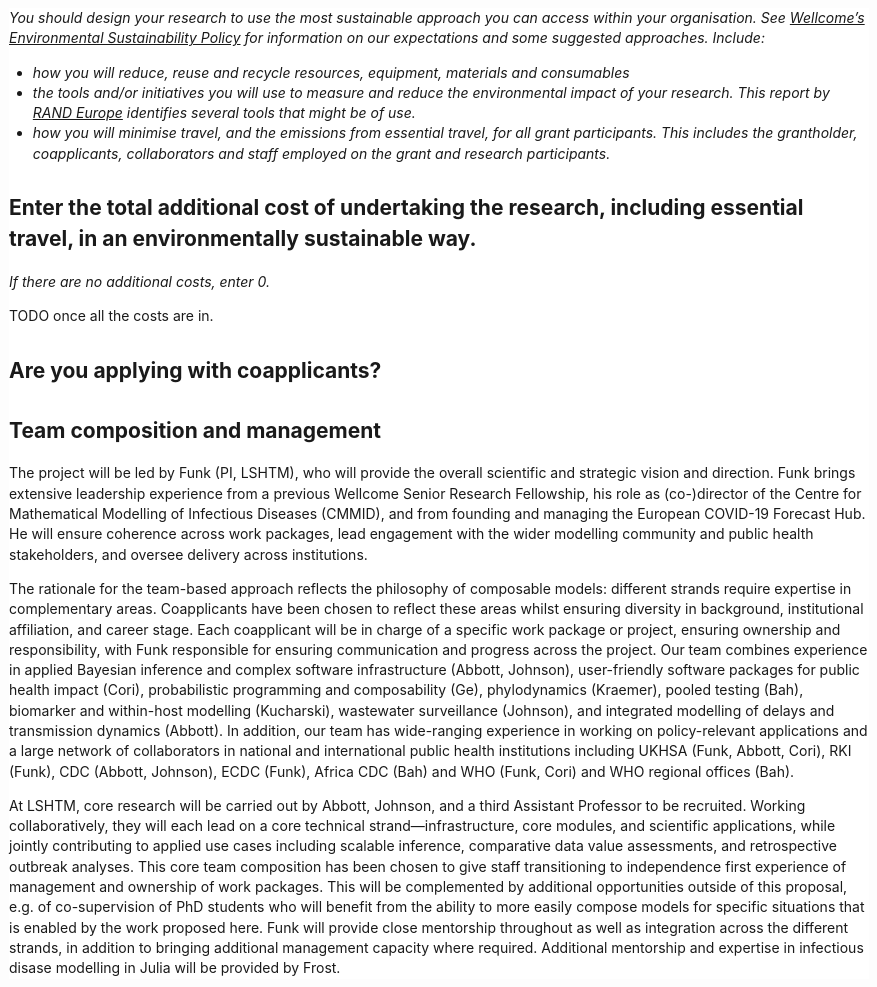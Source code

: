 *You should design your research to use the most sustainable approach you can access within your organisation. See [Wellcome’s Environmental Sustainability Policy](https://wellcome.org/reports/advancing-environmentally-sustainable-health-research) for information on our expectations and some suggested approaches.*
*Include:*

- *how you will reduce, reuse and recycle resources, equipment, materials and consumables*
- *the tools and/or initiatives you will use to measure and reduce the environmental impact of your research. This report by [RAND Europe](https://www.rand.org/randeurope.html) identifies several tools that might be of use.*
- *how you will minimise travel, and the emissions from essential travel, for all grant participants. This includes the grantholder, coapplicants, collaborators and staff employed on the grant and research participants.*

## Enter the total additional cost of undertaking the research, including essential travel, in an environmentally sustainable way.
*If there are no additional costs, enter 0.*

TODO once all the costs are in.

## Are you applying with coapplicants?
## Team composition and management

The project will be led by Funk (PI, LSHTM), who will provide the overall scientific and strategic vision and direction. Funk brings extensive leadership experience from a previous Wellcome Senior Research Fellowship, his role as (co-)director of the Centre for Mathematical Modelling of Infectious Diseases (CMMID), and from founding and managing the European COVID-19 Forecast Hub. He will ensure coherence across work packages, lead engagement with the wider modelling community and public health stakeholders, and oversee delivery across institutions.

The rationale for the team-based approach reflects the philosophy of composable models: different strands require expertise in complementary areas. Coapplicants have been chosen to reflect these areas whilst ensuring diversity in background, institutional affiliation, and career stage. Each coapplicant will be in charge of a specific work package or project, ensuring ownership and responsibility, with Funk responsible for ensuring communication and progress across the project. 
Our team combines experience in applied Bayesian inference and complex software infrastructure (Abbott, Johnson), user-friendly software packages for public health impact (Cori), probabilistic programming and composability (Ge), phylodynamics (Kraemer), pooled testing (Bah), biomarker and within-host modelling (Kucharski),  wastewater surveillance (Johnson), and integrated modelling of delays and transmission dynamics (Abbott). In addition, our team has wide-ranging experience in working on policy-relevant applications and a large network of collaborators in national and international public health institutions including UKHSA (Funk, Abbott, Cori), RKI (Funk), CDC (Abbott, Johnson), ECDC (Funk), Africa CDC (Bah) and WHO (Funk, Cori) and WHO regional offices (Bah).

At LSHTM, core research will be carried out by Abbott, Johnson, and a third Assistant Professor to be recruited. Working collaboratively, they will each lead on a core technical strand—infrastructure, core modules, and scientific applications, while jointly contributing to applied use cases including scalable inference, comparative data value assessments, and retrospective outbreak analyses. This core team composition has been chosen to give staff transitioning to independence first experience of management and ownership of work packages. This will be complemented by additional opportunities outside of this proposal, e.g. of co-supervision of PhD students who will benefit from the ability to more easily compose models for specific situations that is enabled by the work proposed here. Funk will provide close mentorship throughout as well as integration across the different strands, in addition to bringing additional management capacity where required. Additional mentorship and expertise in infectious disase modelling in Julia will be provided by Frost.
